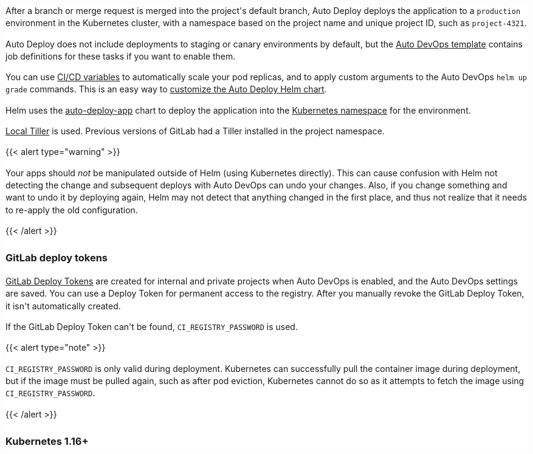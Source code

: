 After a branch or merge request is merged into the project's default branch, Auto Deploy deploys the application to a `production` environment in
the Kubernetes cluster, with a namespace based on the project name and unique
project ID, such as `project-4321`.

Auto Deploy does not include deployments to staging or canary environments by
default, but the
[Auto DevOps template](https://gitlab.com/gitlab-org/gitlab/-/blob/master/lib/gitlab/ci/templates/Auto-DevOps.gitlab-ci.yml)
contains job definitions for these tasks if you want to enable them.

You can use [CI/CD variables](cicd_variables.md) to automatically
scale your pod replicas, and to apply custom arguments to the Auto DevOps `helm upgrade`
commands. This is an easy way to
[customize the Auto Deploy Helm chart](customize.md#custom-helm-chart).

Helm uses the [auto-deploy-app](https://gitlab.com/gitlab-org/cluster-integration/auto-deploy-image/-/tree/master/assets/auto-deploy-app)
chart to deploy the application into the
[Kubernetes namespace](../../user/project/clusters/deploy_to_cluster.md#deployment-variables)
for the environment.

[Local Tiller](https://gitlab.com/gitlab-org/gitlab-foss/-/merge_requests/22036) is
used. Previous versions of GitLab had a Tiller installed in the project
namespace.

{{< alert type="warning" >}}

Your apps should *not* be manipulated outside of Helm (using Kubernetes directly).
This can cause confusion with Helm not detecting the change and subsequent
deploys with Auto DevOps can undo your changes. Also, if you change something
and want to undo it by deploying again, Helm may not detect that anything changed
in the first place, and thus not realize that it needs to re-apply the old configuration.

{{< /alert >}}

### GitLab deploy tokens

[GitLab Deploy Tokens](../../user/project/deploy_tokens/_index.md#gitlab-deploy-token)
are created for internal and private projects when Auto DevOps is enabled, and the
Auto DevOps settings are saved. You can use a Deploy Token for permanent access to
the registry. After you manually revoke the GitLab Deploy Token, it isn't
automatically created.

If the GitLab Deploy Token can't be found, `CI_REGISTRY_PASSWORD` is
used.

{{< alert type="note" >}}

`CI_REGISTRY_PASSWORD` is only valid during deployment. Kubernetes can
successfully pull the container image during deployment, but if the image must
be pulled again, such as after pod eviction, Kubernetes cannot do so
as it attempts to fetch the image using `CI_REGISTRY_PASSWORD`.

{{< /alert >}}

### Kubernetes 1.16+
